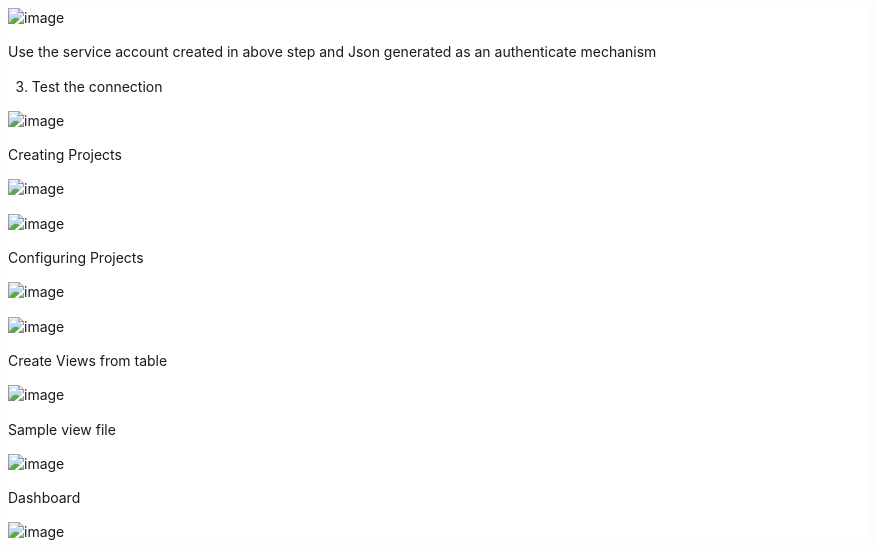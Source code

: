 ![image](https://user-images.githubusercontent.com/111537542/185983719-e33c1eeb-88e8-4d51-8582-8a437276303f.png)


Use the service account created in above step and Json generated as an authenticate mechanism


3)	Test the connection


![image](https://user-images.githubusercontent.com/111537542/185983756-1ff67fbd-43a2-4277-b16e-70c9b157cd55.png)


Creating Projects

![image](https://user-images.githubusercontent.com/111537542/185983798-bab65f42-cf7d-4d5e-b6be-4baeb265bf87.png)


![image](https://user-images.githubusercontent.com/111537542/185983846-93f5877f-0a2f-4668-96ee-216364402b8b.png)






Configuring Projects


![image](https://user-images.githubusercontent.com/111537542/185983877-0249ae22-0366-4f69-a0fd-90ad7e481bf1.png)

![image](https://user-images.githubusercontent.com/111537542/185983983-c1177119-6dcd-4d01-9069-fdd75d3bbc60.png)










Create Views from table



![image](https://user-images.githubusercontent.com/111537542/185984015-29cb6c8f-cf38-4c29-a7e9-c8f29925e1cd.png)







Sample view file

![image](https://user-images.githubusercontent.com/111537542/185984040-2ffbf0d8-13ea-4b0d-90cb-428352342209.png)



Dashboard


![image](https://user-images.githubusercontent.com/111537542/185984083-a6a66810-c0d7-407f-b227-058cb4329fcc.png)







